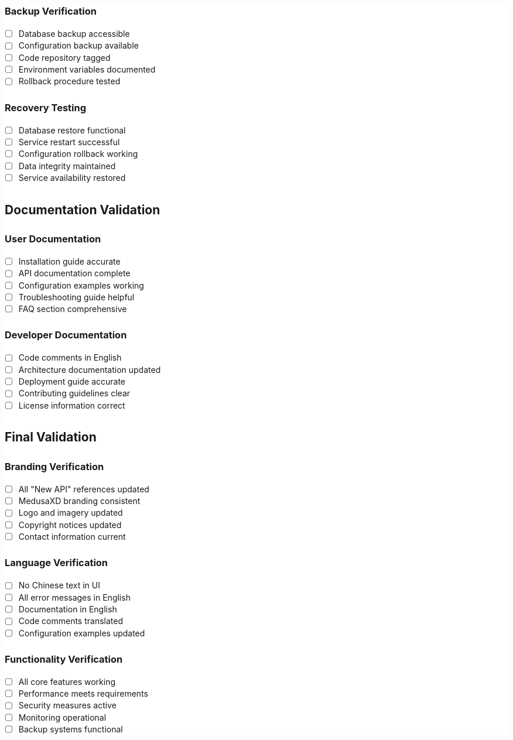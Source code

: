 ### Backup Verification
- [ ] Database backup accessible
- [ ] Configuration backup available
- [ ] Code repository tagged
- [ ] Environment variables documented
- [ ] Rollback procedure tested

### Recovery Testing
- [ ] Database restore functional
- [ ] Service restart successful
- [ ] Configuration rollback working
- [ ] Data integrity maintained
- [ ] Service availability restored

## Documentation Validation

### User Documentation
- [ ] Installation guide accurate
- [ ] API documentation complete
- [ ] Configuration examples working
- [ ] Troubleshooting guide helpful
- [ ] FAQ section comprehensive

### Developer Documentation
- [ ] Code comments in English
- [ ] Architecture documentation updated
- [ ] Deployment guide accurate
- [ ] Contributing guidelines clear
- [ ] License information correct

## Final Validation

### Branding Verification
- [ ] All "New API" references updated
- [ ] MedusaXD branding consistent
- [ ] Logo and imagery updated
- [ ] Copyright notices updated
- [ ] Contact information current

### Language Verification
- [ ] No Chinese text in UI
- [ ] All error messages in English
- [ ] Documentation in English
- [ ] Code comments translated
- [ ] Configuration examples updated

### Functionality Verification
- [ ] All core features working
- [ ] Performance meets requirements
- [ ] Security measures active
- [ ] Monitoring operational
- [ ] Backup systems functional
